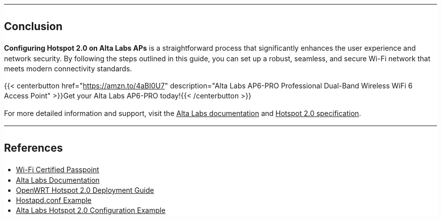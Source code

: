 ______

## Conclusion

**Configuring Hotspot 2.0 on Alta Labs APs** is a straightforward process that significantly enhances the user experience and network security. By following the steps outlined in this guide, you can set up a robust, seamless, and secure Wi-Fi network that meets modern connectivity standards.

{{< centerbutton href="https://amzn.to/4aBI0U7" description="Alta Labs AP6-PRO Professional Dual-Band Wireless WiFi 6 Access Point" >}}Get your Alta Labs AP6-PRO today!{{< /centerbutton >}}

For more detailed information and support, visit the [Alta Labs documentation](https://help.alta.inc) and [Hotspot 2.0 specification](https://www.wi-fi.org/discover-wi-fi/wi-fi-certified-passpoint).

______

## References

- [Wi-Fi Certified Passpoint](https://www.wi-fi.org/discover-wi-fi/wi-fi-certified-passpoint)
- [Alta Labs Documentation](https://help.alta.inc)
- [OpenWRT Hotspot 2.0 Deployment Guide](https://simeononsecurity.com/guides/unlock-seamless-connectivity-hotspot-2.0-openwrt)
- [Hostapd.conf Example](https://w1.fi/cgit/hostap/plain/hostapd/hostapd.conf)
- [Alta Labs Hotspot 2.0 Configuration Example](https://gist.github.com/simeononsecurity/263512384ed5f70929651fc6d5e8a3db)

